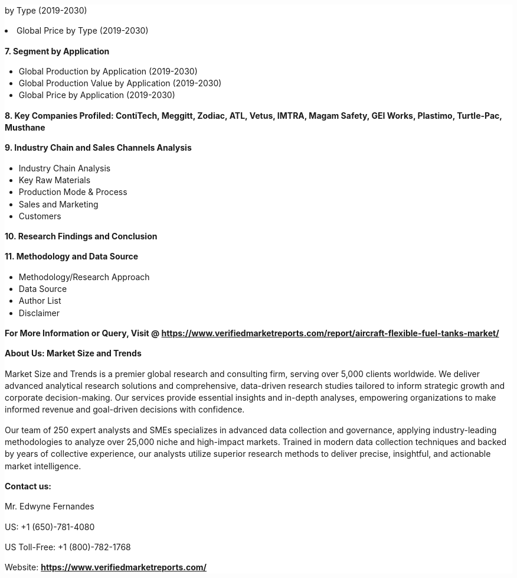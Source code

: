 by Type (2019-2030)</li><li>Global Price by Type (2019-2030)</li></ul><p><strong>7. Segment by Application</strong></p><ul><li>Global Production by Application (2019-2030)</li><li>Global Production Value by Application (2019-2030)</li><li>Global Price by Application (2019-2030)</li></ul><p><strong>8. Key Companies Profiled: ContiTech, Meggitt, Zodiac, ATL, Vetus, IMTRA, Magam Safety, GEI Works, Plastimo, Turtle-Pac, Musthane</strong></p><p><strong>9. Industry Chain and Sales Channels Analysis</strong></p><ul><li>Industry Chain Analysis</li><li>Key Raw Materials</li><li>Production Mode &amp; Process</li><li>Sales and Marketing</li><li>Customers</li></ul><p><strong>10. Research Findings and Conclusion</strong></p><p><strong>11. Methodology and Data Source</strong></p><ul><li>Methodology/Research Approach</li><li>Data Source</li><li>Author List</li><li>Disclaimer</li></ul></p><p><strong>For More Information or Query, Visit @ <a href="https://www.verifiedmarketreports.com/report/aircraft-flexible-fuel-tanks-market/">https://www.verifiedmarketreports.com/report/aircraft-flexible-fuel-tanks-market/</a></strong></p><p><strong>About Us: Market Size and Trends</strong></p><p>Market Size and Trends is a premier global research and consulting firm, serving over 5,000 clients worldwide. We deliver advanced analytical research solutions and comprehensive, data-driven research studies tailored to inform strategic growth and corporate decision-making. Our services provide essential insights and in-depth analyses, empowering organizations to make informed revenue and goal-driven decisions with confidence.</p><p>Our team of 250 expert analysts and SMEs specializes in advanced data collection and governance, applying industry-leading methodologies to analyze over 25,000 niche and high-impact markets. Trained in modern data collection techniques and backed by years of collective experience, our analysts utilize superior research methods to deliver precise, insightful, and actionable market intelligence.</p><p><strong>Contact us:</strong></p><p>Mr. Edwyne Fernandes</p><p>US: +1 (650)-781-4080</p><p>US Toll-Free: +1 (800)-782-1768</p><p>Website: <strong><a href="https://www.verifiedmarketreports.com/">https://www.verifiedmarketreports.com/</a></strong></p>
